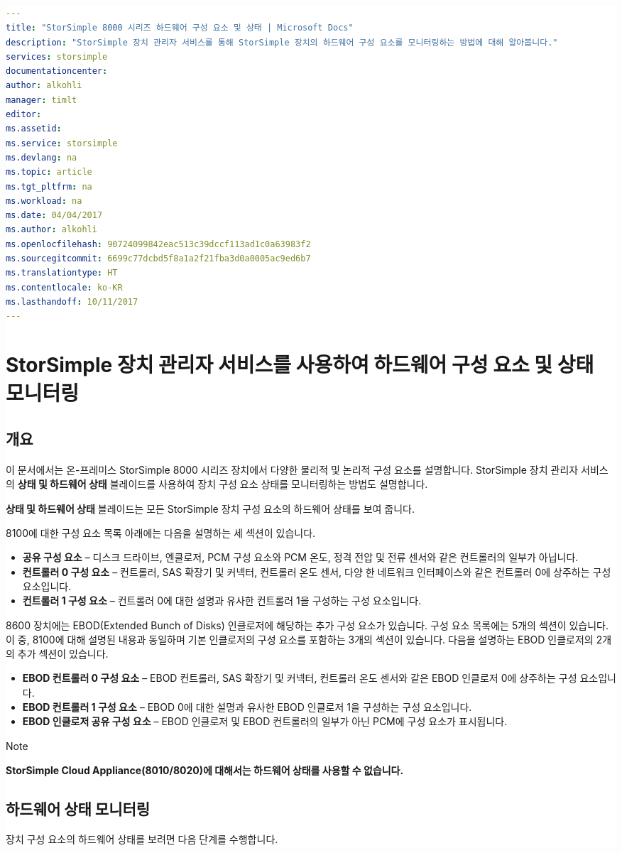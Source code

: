 ```yaml
---
title: "StorSimple 8000 시리즈 하드웨어 구성 요소 및 상태 | Microsoft Docs"
description: "StorSimple 장치 관리자 서비스를 통해 StorSimple 장치의 하드웨어 구성 요소를 모니터링하는 방법에 대해 알아봅니다."
services: storsimple
documentationcenter: 
author: alkohli
manager: timlt
editor: 
ms.assetid: 
ms.service: storsimple
ms.devlang: na
ms.topic: article
ms.tgt_pltfrm: na
ms.workload: na
ms.date: 04/04/2017
ms.author: alkohli
ms.openlocfilehash: 90724099842eac513c39dccf113ad1c0a63983f2
ms.sourcegitcommit: 6699c77dcbd5f8a1a2f21fba3d0a0005ac9ed6b7
ms.translationtype: HT
ms.contentlocale: ko-KR
ms.lasthandoff: 10/11/2017
---
```

# <a name="use-the-storsimple-device-manager-service-to-monitor-hardware-components-and-status"></a>StorSimple 장치 관리자 서비스를 사용하여 하드웨어 구성 요소 및 상태 모니터링
## <a name="overview"></a>개요
이 문서에서는 온-프레미스 StorSimple 8000 시리즈 장치에서 다양한 물리적 및 논리적 구성 요소를 설명합니다. StorSimple 장치 관리자 서비스의 **상태 및 하드웨어 상태** 블레이드를 사용하여 장치 구성 요소 상태를 모니터링하는 방법도 설명합니다.

**상태 및 하드웨어 상태** 블레이드는 모든 StorSimple 장치 구성 요소의 하드웨어 상태를 보여 줍니다.

8100에 대한 구성 요소 목록 아래에는 다음을 설명하는 세 섹션이 있습니다.

* **공유 구성 요소** – 디스크 드라이브, 엔클로저, PCM 구성 요소와 PCM 온도, 정격 전압 및 전류 센서와 같은 컨트롤러의 일부가 아닙니다.
* **컨트롤러 0 구성 요소** – 컨트롤러, SAS 확장기 및 커넥터, 컨트롤러 온도 센서, 다양 한 네트워크 인터페이스와 같은 컨트롤러 0에 상주하는 구성 요소입니다.
* **컨트롤러 1 구성 요소** – 컨트롤러 0에 대한 설명과 유사한 컨트롤러 1을 구성하는 구성 요소입니다.

8600 장치에는 EBOD(Extended Bunch of Disks) 인클로저에 해당하는 추가 구성 요소가 있습니다. 구성 요소 목록에는 5개의 섹션이 있습니다. 이 중, 8100에 대해 설명된 내용과 동일하며 기본 인클로저의 구성 요소를 포함하는 3개의 섹션이 있습니다. 다음을 설명하는 EBOD 인클로저의 2개의 추가 섹션이 있습니다.

* **EBOD 컨트롤러 0 구성 요소** – EBOD 컨트롤러, SAS 확장기 및 커넥터, 컨트롤러 온도 센서와 같은 EBOD 인클로저 0에 상주하는 구성 요소입니다.
* **EBOD 컨트롤러 1 구성 요소** – EBOD 0에 대한 설명과 유사한 EBOD 인클로저 1을 구성하는 구성 요소입니다.
* **EBOD 인클로저 공유 구성 요소** – EBOD 인클로저 및 EBOD 컨트롤러의 일부가 아닌 PCM에 구성 요소가 표시됩니다.

> [!NOTE]
> **StorSimple Cloud Appliance(8010/8020)에 대해서는 하드웨어 상태를 사용할 수 없습니다.**


## <a name="monitor-the-hardware-status"></a>하드웨어 상태 모니터링
장치 구성 요소의 하드웨어 상태를 보려면 다음 단계를 수행합니다.
